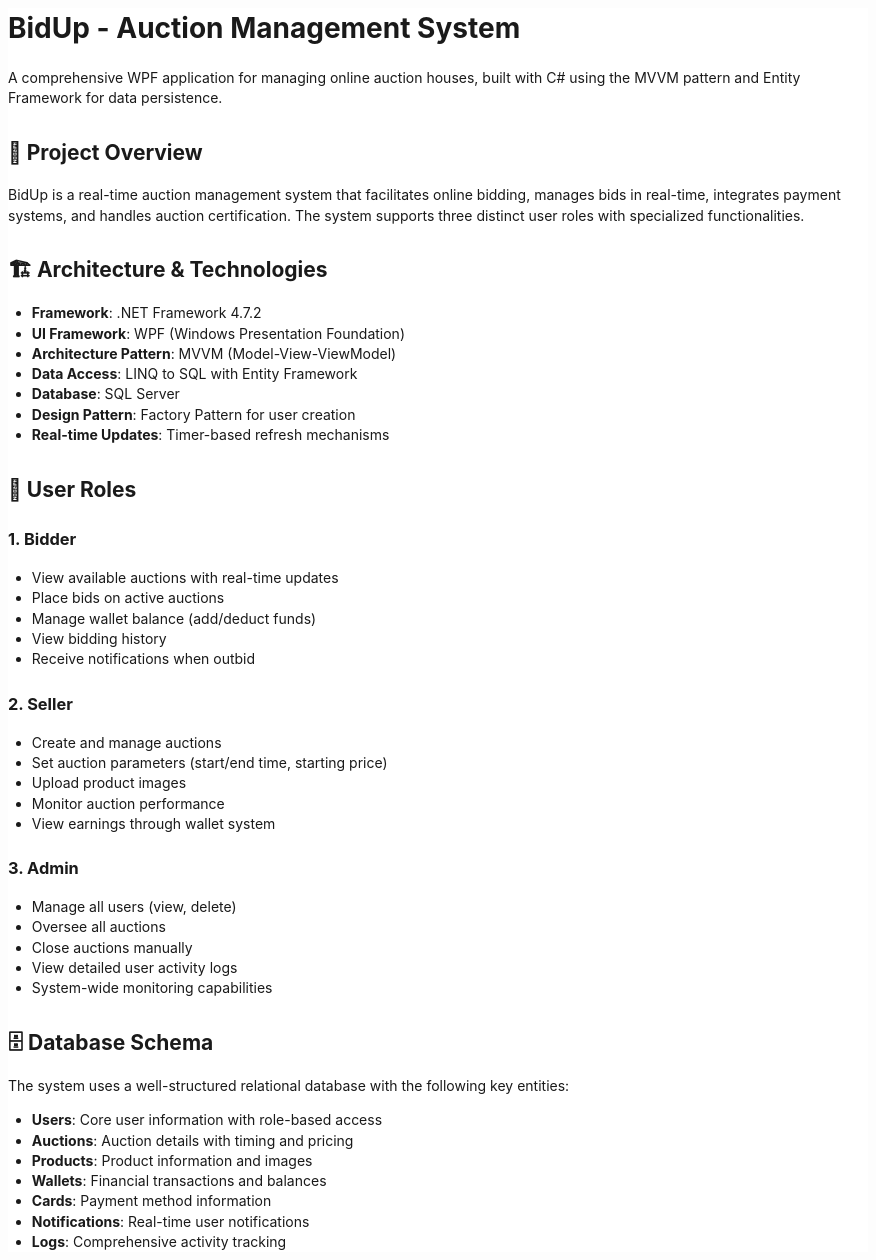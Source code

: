 # BidUp - Auction Management System

A comprehensive WPF application for managing online auction houses, built with C# using the MVVM pattern and Entity Framework for data persistence.

## 🎯 Project Overview
BidUp is a real-time auction management system that facilitates online bidding, manages bids in real-time, integrates payment systems, and handles auction certification. The system supports three distinct user roles with specialized functionalities.

## 🏗️ Architecture & Technologies
- **Framework**: .NET Framework 4.7.2
- **UI Framework**: WPF (Windows Presentation Foundation)
- **Architecture Pattern**: MVVM (Model-View-ViewModel)
- **Data Access**: LINQ to SQL with Entity Framework
- **Database**: SQL Server
- **Design Pattern**: Factory Pattern for user creation
- **Real-time Updates**: Timer-based refresh mechanisms

## 👥 User Roles

### 1. Bidder
- View available auctions with real-time updates
- Place bids on active auctions
- Manage wallet balance (add/deduct funds)
- View bidding history
- Receive notifications when outbid

### 2. Seller
- Create and manage auctions
- Set auction parameters (start/end time, starting price)
- Upload product images
- Monitor auction performance
- View earnings through wallet system

### 3. Admin
- Manage all users (view, delete)
- Oversee all auctions
- Close auctions manually
- View detailed user activity logs
- System-wide monitoring capabilities

## 🗄️ Database Schema
The system uses a well-structured relational database with the following key entities:
- **Users**: Core user information with role-based access
- **Auctions**: Auction details with timing and pricing
- **Products**: Product information and images
- **Wallets**: Financial transactions and balances
- **Cards**: Payment method information
- **Notifications**: Real-time user notifications
- **Logs**: Comprehensive activity tracking
